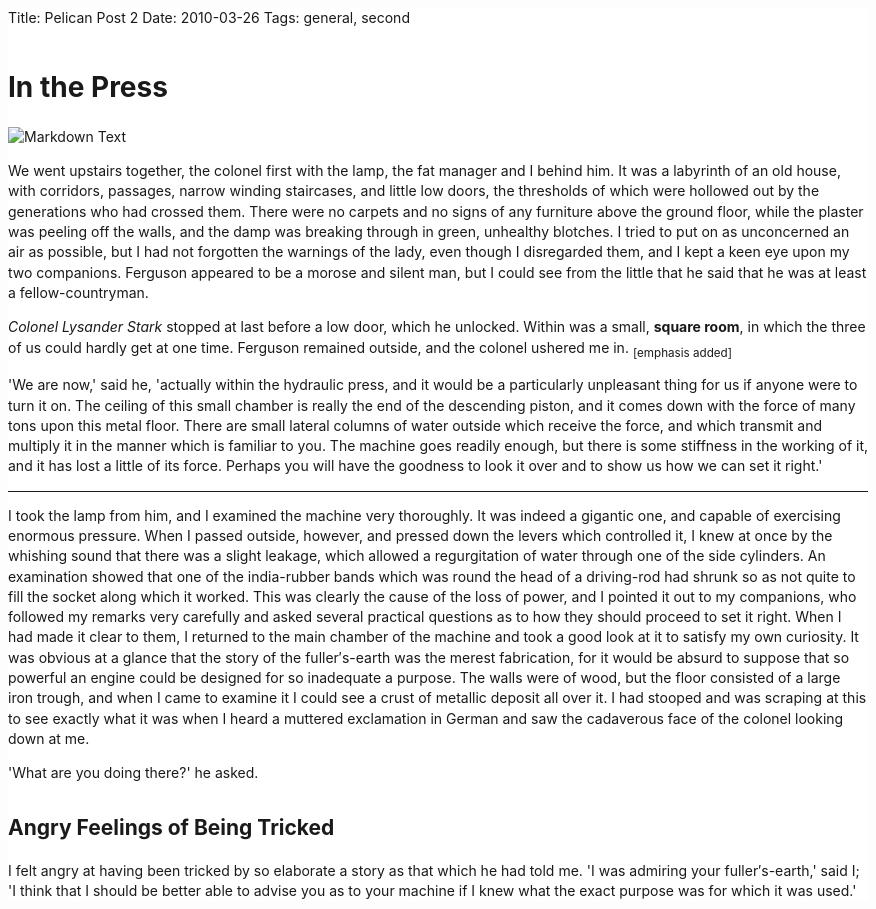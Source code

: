 Title: Pelican Post 2
Date: 2010-03-26
Tags: general, second

# In the Press

![Markdown Text](http://dribbble.com/system/users/8596/screenshots/424152/markdown_dribbble.png)

We went upstairs together, the colonel first with the lamp, the fat manager and I behind him. It was a labyrinth of an old house, with corridors, passages, narrow winding staircases, and little low doors, the thresholds of which were hollowed out by the generations who had crossed them. There were no carpets and no signs of any furniture above the ground floor, while the plaster was peeling off the walls, and the damp was breaking through in green, unhealthy blotches. I tried to put on as unconcerned an air as possible, but I had not forgotten the warnings of the lady, even though I disregarded them, and I kept a keen eye upon my two companions. Ferguson appeared to be a morose and silent man, but I could see from the little that he said that he was at least a fellow-countryman.

_Colonel Lysander Stark_ stopped at last before a low door, which he unlocked. Within was a small, **square room**, in which the three of us could hardly get at one time. Ferguson remained outside, and the colonel ushered me in. <sub>[emphasis added]</sub>

'We are now,' said he, 'actually within the hydraulic press, and it would be a particularly unpleasant thing for us if anyone were to turn it on. The ceiling of this small chamber is really the end of the descending piston, and it comes down with the force of many tons upon this metal floor. There are small lateral columns of water outside which receive the force, and which transmit and multiply it in the manner which is familiar to you. The machine goes readily enough, but there is some stiffness in the working of it, and it has lost a little of its force. Perhaps you will have the goodness to look it over and to show us how we can set it right.'

---

I took the lamp from him, and I examined the machine very thoroughly. It was indeed a gigantic one, and capable of exercising enormous pressure. When I passed outside, however, and pressed down the levers which controlled it, I knew at once by the whishing sound that there was a slight leakage, which allowed a regurgitation of water through one of the side cylinders. An examination showed that one of the india-rubber bands which was round the head of a driving-rod had shrunk so as not quite to fill the socket along which it worked. This was clearly the cause of the loss of power, and I pointed it out to my companions, who followed my remarks very carefully and asked several practical questions as to how they should proceed to set it right. When I had made it clear to them, I returned to the main chamber of the machine and took a good look at it to satisfy my own curiosity. It was obvious at a glance that the story of the fuller&prime;s-earth was the merest fabrication, for it would be absurd to suppose that so powerful an engine could be designed for so inadequate a purpose. The walls were of wood, but the floor consisted of a large iron trough, and when I came to examine it I could see a crust of metallic deposit all over it. I had stooped and was scraping at this to see exactly what it was when I heard a muttered exclamation in German and saw the cadaverous face of the colonel looking down at me.

'What are you doing there?' he asked.

## Angry Feelings of Being Tricked

I felt angry at having been tricked by so elaborate a story as that which he had told me. 'I was admiring your fuller&prime;s-earth,' said I; 'I think that I should be better able to advise you as to your machine if I knew what the exact purpose was for which it was used.'


[story]: http://www.gutenberg.org/files/1661/1661-h/1661-h.htm#9
[book]: http://www.gutenberg.org/ebooks/1661 "The Adventures of Sherlock Holmes"
[author]: https://en.wikipedia.org/wiki/Arthur_Conan_Doyle
[ActiveState]: http://code.activestate.com/
[300r]: http://dummyimage.com/300x300/3c5e73/e6e6e6.png&text=MarkDown+Text "Markdown Image Placeholder alignright"
[300l]: http://dummyimage.com/300x300/3c5e73/e6e6e6.png&text=MarkDown+Text "Markdown Image Placeholder alignleft"